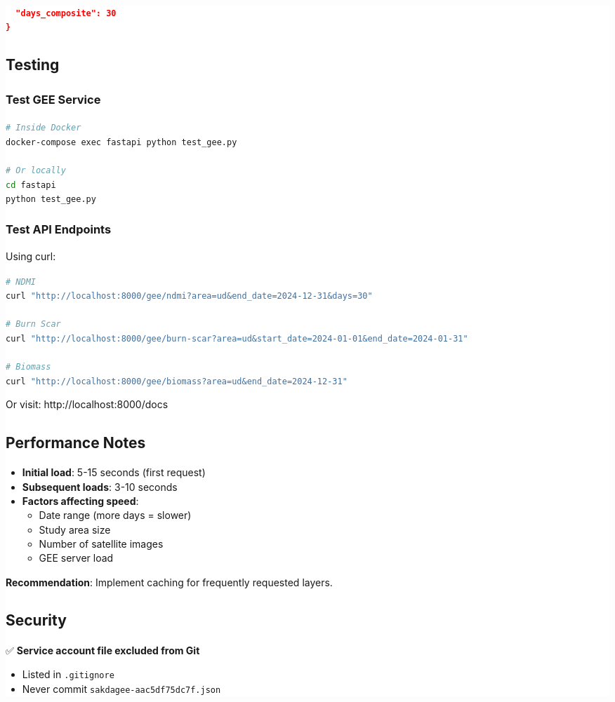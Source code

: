 ```json
  "days_composite": 30
}
```

## Testing

### Test GEE Service

```bash
# Inside Docker
docker-compose exec fastapi python test_gee.py

# Or locally
cd fastapi
python test_gee.py
```

### Test API Endpoints

Using curl:

```bash
# NDMI
curl "http://localhost:8000/gee/ndmi?area=ud&end_date=2024-12-31&days=30"

# Burn Scar
curl "http://localhost:8000/gee/burn-scar?area=ud&start_date=2024-01-01&end_date=2024-01-31"

# Biomass
curl "http://localhost:8000/gee/biomass?area=ud&end_date=2024-12-31"
```

Or visit: http://localhost:8000/docs

## Performance Notes

- **Initial load**: 5-15 seconds (first request)
- **Subsequent loads**: 3-10 seconds
- **Factors affecting speed**:
  - Date range (more days = slower)
  - Study area size
  - Number of satellite images
  - GEE server load

**Recommendation**: Implement caching for frequently requested layers.

## Security

✅ **Service account file excluded from Git**
- Listed in `.gitignore`
- Never commit `sakdagee-aac5df75dc7f.json`
